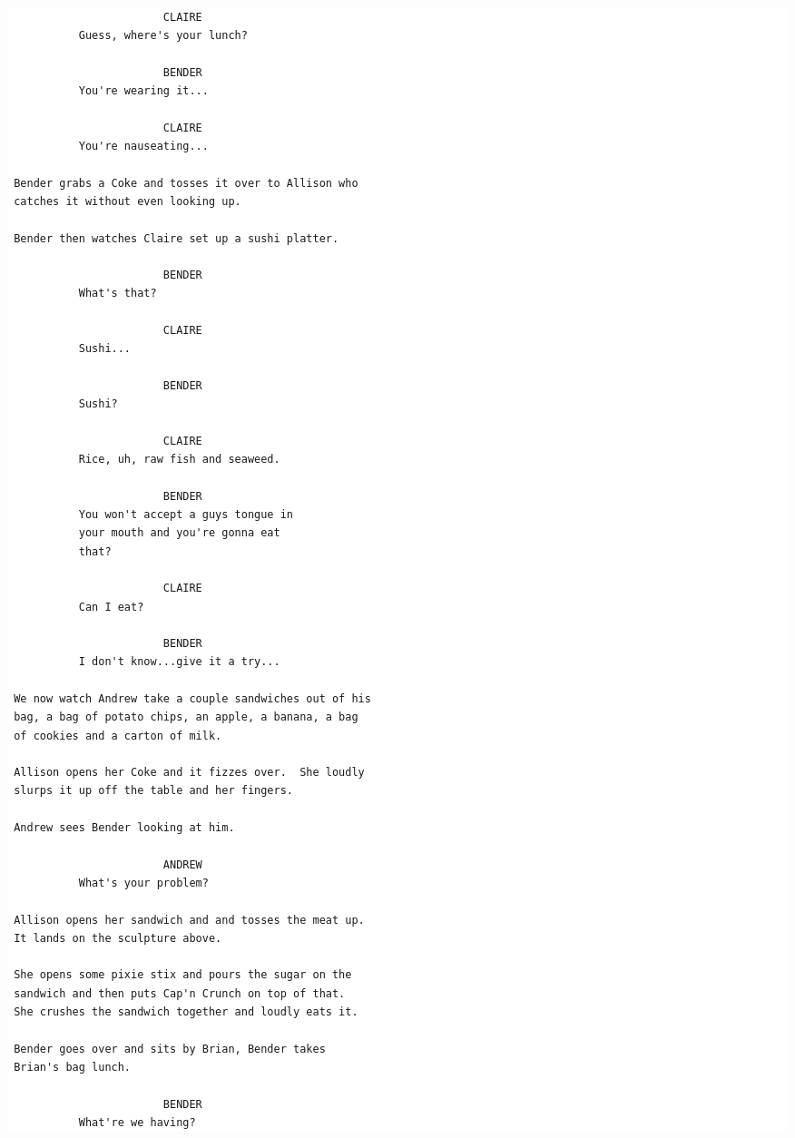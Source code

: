                             CLAIRE
               Guess, where's your lunch?

                            BENDER
               You're wearing it...

                            CLAIRE
               You're nauseating...

     Bender grabs a Coke and tosses it over to Allison who
     catches it without even looking up.

     Bender then watches Claire set up a sushi platter.

                            BENDER
               What's that?

                            CLAIRE
               Sushi...

                            BENDER
               Sushi?

                            CLAIRE
               Rice, uh, raw fish and seaweed.

                            BENDER
               You won't accept a guys tongue in
               your mouth and you're gonna eat
               that?

                            CLAIRE
               Can I eat?

                            BENDER
               I don't know...give it a try...

     We now watch Andrew take a couple sandwiches out of his
     bag, a bag of potato chips, an apple, a banana, a bag
     of cookies and a carton of milk.

     Allison opens her Coke and it fizzes over.  She loudly
     slurps it up off the table and her fingers.

     Andrew sees Bender looking at him.

                            ANDREW
               What's your problem?

     Allison opens her sandwich and and tosses the meat up.
     It lands on the sculpture above.

     She opens some pixie stix and pours the sugar on the
     sandwich and then puts Cap'n Crunch on top of that.
     She crushes the sandwich together and loudly eats it.

     Bender goes over and sits by Brian, Bender takes
     Brian's bag lunch.

                            BENDER
               What're we having?
